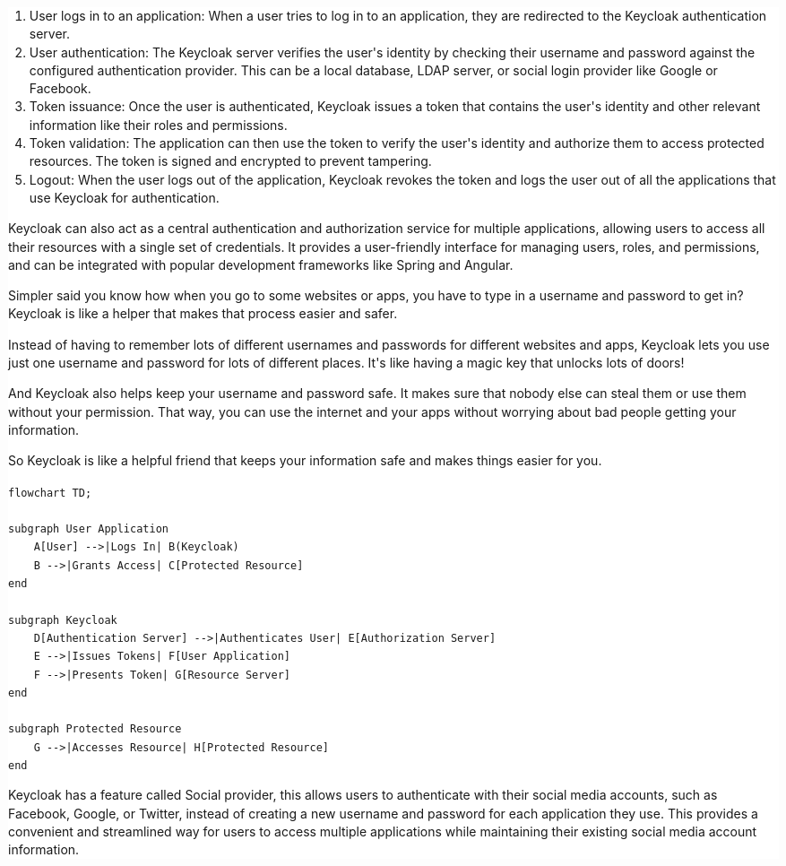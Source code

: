1. User logs in to an application: When a user tries to log in to an application, they are redirected to the Keycloak authentication server.
2. User authentication: The Keycloak server verifies the user's identity by checking their username and password against the configured authentication provider. This can be a local database, LDAP server, or social login provider like Google or Facebook.
3. Token issuance: Once the user is authenticated, Keycloak issues a token that contains the user's identity and other relevant information like their roles and permissions.
4. Token validation: The application can then use the token to verify the user's identity and authorize them to access protected resources. The token is signed and encrypted to prevent tampering.
5. Logout: When the user logs out of the application, Keycloak revokes the token and logs the user out of all the applications that use Keycloak for authentication.

Keycloak can also act as a central authentication and authorization service for multiple applications, allowing users to access all their resources with a single set of credentials. It provides a user-friendly interface for managing users, roles, and permissions, and can be integrated with popular development frameworks like Spring and Angular.

Simpler said you know how when you go to some websites or apps, you have to type in a username and password to get in? Keycloak is like a helper that makes that process easier and safer.

Instead of having to remember lots of different usernames and passwords for different websites and apps, Keycloak lets you use just one username and password for lots of different places. It's like having a magic key that unlocks lots of doors!

And Keycloak also helps keep your username and password safe. It makes sure that nobody else can steal them or use them without your permission. That way, you can use the internet and your apps without worrying about bad people getting your information.

So Keycloak is like a helpful friend that keeps your information safe and makes things easier for you.

```mermaid
flowchart TD;

subgraph User Application
    A[User] -->|Logs In| B(Keycloak)
    B -->|Grants Access| C[Protected Resource]
end

subgraph Keycloak
    D[Authentication Server] -->|Authenticates User| E[Authorization Server]
    E -->|Issues Tokens| F[User Application]
    F -->|Presents Token| G[Resource Server]
end

subgraph Protected Resource
    G -->|Accesses Resource| H[Protected Resource]
end
```

Keycloak has a feature called Social provider, this allows users to authenticate with their social media accounts, such as Facebook, Google, or Twitter, instead of creating a new username and password for each application they use. This provides a convenient and streamlined way for users to access multiple applications while maintaining their existing social media account information.
